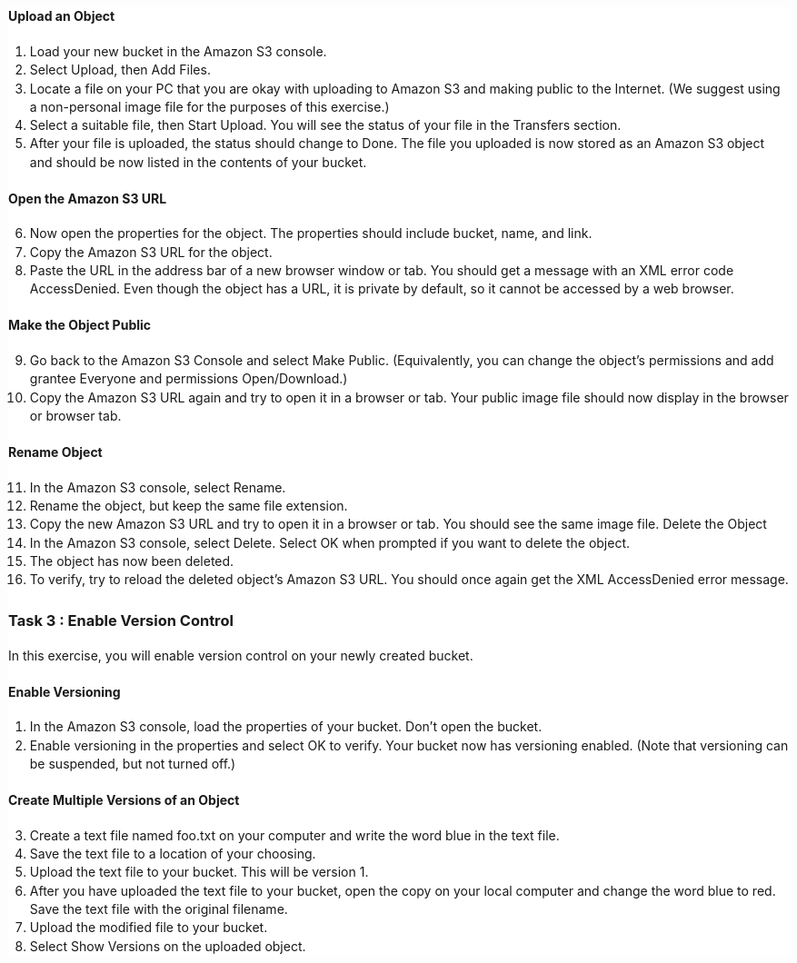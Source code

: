 #### **Upload an Object**
1. Load your new bucket in the Amazon S3 console.
2. Select Upload, then Add Files. 
3. Locate a file on your PC that you are okay with uploading to Amazon S3 and making public to the Internet. (We suggest using a non-personal image file for the purposes of this exercise.) 
4. Select a suitable file, then Start Upload. You will see the status of your file in the Transfers section. 
5. After your file is uploaded, the status should change to Done. The file you uploaded is now stored as an Amazon S3 object and should be now listed in the contents of your bucket.

#### **Open the Amazon S3 URL**
6. Now open the properties for the object. The properties should include bucket, name, and link. 
7. Copy the Amazon S3 URL for the object. 
8. Paste the URL in the address bar of a new browser window or tab. You should get a message with an XML error code AccessDenied. Even though the object has a URL, it is private by default, so it cannot be accessed by a web browser.

#### **Make the Object Public**
9. Go back to the Amazon S3 Console and select Make Public. (Equivalently, you can change the object’s permissions and add grantee Everyone and permissions Open/Download.)
10. Copy the Amazon S3 URL again and try to open it in a browser or tab. Your public image file should now display in the browser or browser tab. 

#### **Rename Object**
11. In the Amazon S3 console, select Rename. 
12. Rename the object, but keep the same file extension. 
13. Copy the new Amazon S3 URL and try to open it in a browser or tab. You should see the same image file. Delete the Object 
14. In the Amazon S3 console, select Delete. Select OK when prompted if you want to delete the object. 
15. The object has now been deleted. 
16. To verify, try to reload the deleted object’s Amazon S3 URL. You should once again get the XML AccessDenied error message.

### **Task 3 : Enable Version Control**

In this exercise, you will enable version control on your newly created bucket. 

#### **Enable Versioning**
1. In the Amazon S3 console, load the properties of your bucket. Don’t open the bucket. 
2. Enable versioning in the properties and select OK to verify. Your bucket now has versioning enabled. (Note that versioning can be suspended, but not turned off.) 

#### **Create Multiple Versions of an Object**
3. Create a text file named foo.txt on your computer and write the word blue in the text file. 
4. Save the text file to a location of your choosing.
5. Upload the text file to your bucket. This will be version 1. 
6. After you have uploaded the text file to your bucket, open the copy on your local computer and change the word blue to red. Save the text file with the original filename. 
7. Upload the modified file to your bucket. 
8. Select Show Versions on the uploaded object.
